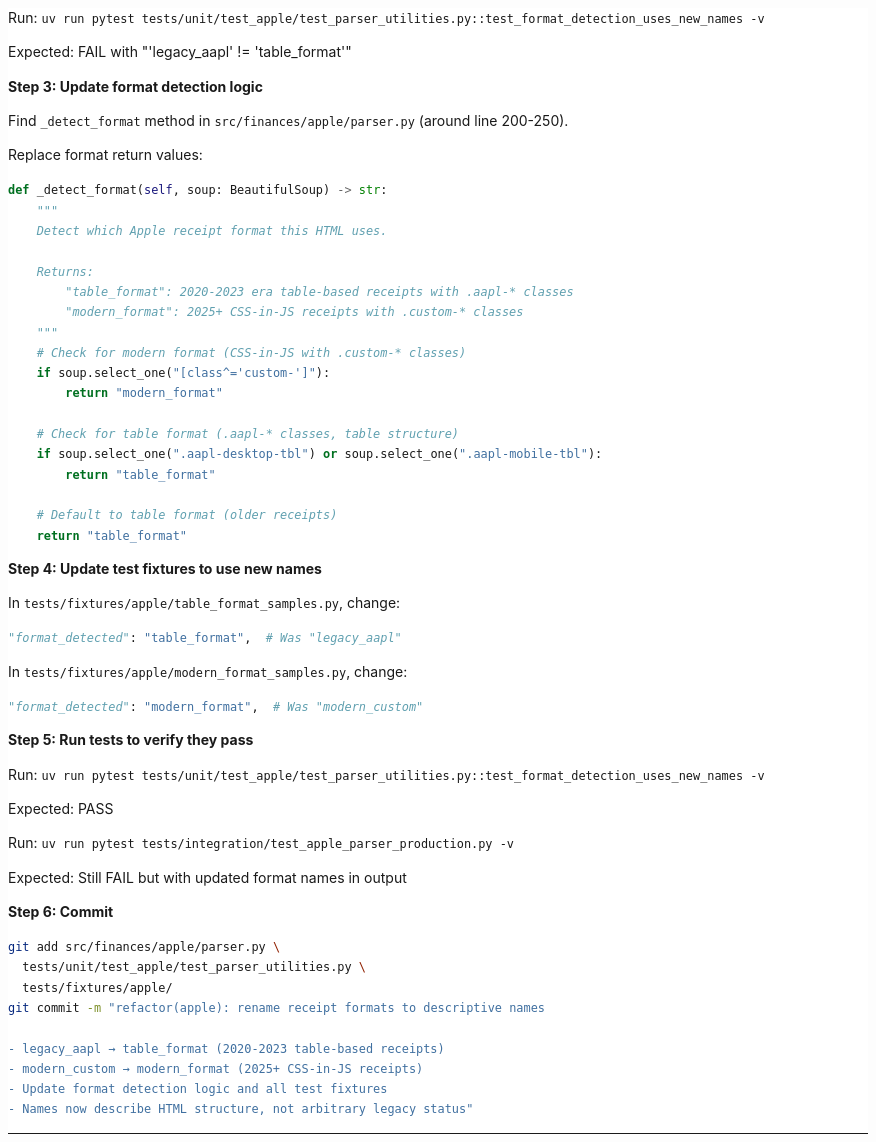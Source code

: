 Run: `uv run pytest tests/unit/test_apple/test_parser_utilities.py::test_format_detection_uses_new_names -v`

Expected: FAIL with "'legacy_aapl' != 'table_format'"

**Step 3: Update format detection logic**

Find `_detect_format` method in `src/finances/apple/parser.py` (around line 200-250).

Replace format return values:

```python
def _detect_format(self, soup: BeautifulSoup) -> str:
    """
    Detect which Apple receipt format this HTML uses.

    Returns:
        "table_format": 2020-2023 era table-based receipts with .aapl-* classes
        "modern_format": 2025+ CSS-in-JS receipts with .custom-* classes
    """
    # Check for modern format (CSS-in-JS with .custom-* classes)
    if soup.select_one("[class^='custom-']"):
        return "modern_format"

    # Check for table format (.aapl-* classes, table structure)
    if soup.select_one(".aapl-desktop-tbl") or soup.select_one(".aapl-mobile-tbl"):
        return "table_format"

    # Default to table format (older receipts)
    return "table_format"
```

**Step 4: Update test fixtures to use new names**

In `tests/fixtures/apple/table_format_samples.py`, change:
```python
"format_detected": "table_format",  # Was "legacy_aapl"
```

In `tests/fixtures/apple/modern_format_samples.py`, change:
```python
"format_detected": "modern_format",  # Was "modern_custom"
```

**Step 5: Run tests to verify they pass**

Run: `uv run pytest tests/unit/test_apple/test_parser_utilities.py::test_format_detection_uses_new_names -v`

Expected: PASS

Run: `uv run pytest tests/integration/test_apple_parser_production.py -v`

Expected: Still FAIL but with updated format names in output

**Step 6: Commit**

```bash
git add src/finances/apple/parser.py \
  tests/unit/test_apple/test_parser_utilities.py \
  tests/fixtures/apple/
git commit -m "refactor(apple): rename receipt formats to descriptive names

- legacy_aapl → table_format (2020-2023 table-based receipts)
- modern_custom → modern_format (2025+ CSS-in-JS receipts)
- Update format detection logic and all test fixtures
- Names now describe HTML structure, not arbitrary legacy status"
```

---